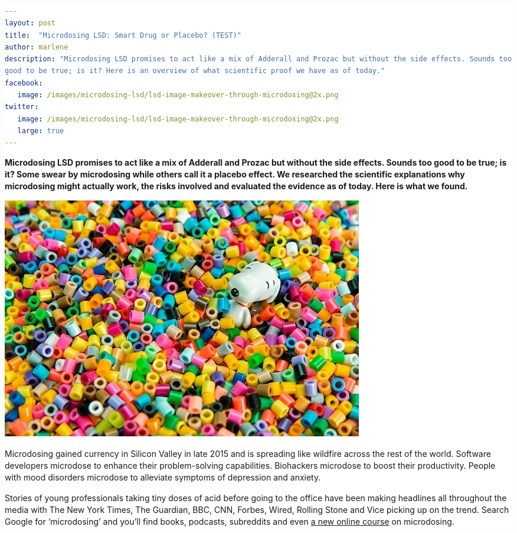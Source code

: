 ```yaml
---
layout: post
title:  "Microdosing LSD: Smart Drug or Placebo? (TEST)"
author: marlene
description: "Microdosing LSD promises to act like a mix of Adderall and Prozac but without the side effects. Sounds too good to be true; is it? Here is an overview of what scientific proof we have as of today."
facebook:
   image: /images/microdosing-lsd/lsd-image-makeover-through-microdosing@2x.png
twitter:
   image: /images/microdosing-lsd/lsd-image-makeover-through-microdosing@2x.png
   large: true
---
```


**Microdosing LSD promises to act like a mix of Adderall and Prozac but without the side effects. Sounds too good to be true; is it? Some swear by microdosing while others call it a placebo effect. We researched the scientific explanations why microdosing might actually work, the risks involved and evaluated the evidence as of today. Here is what we found.**

![Biohackers love microdosing](/images/microdosing-lsd/biohacking.jpg)

Microdosing gained currency in Silicon Valley in late 2015 and is spreading like wildfire across the rest of the world. Software developers microdose to enhance their problem-solving capabilities. Biohackers microdose to boost their productivity. People with mood disorders microdose to alleviate symptoms of depression and anxiety.



Stories of young professionals taking tiny doses of acid before going to the office have been making headlines all throughout the media with The New York Times, The Guardian, BBC, CNN, Forbes, Wired, Rolling Stone and Vice picking up on the trend. Search Google for ‘microdosing’ and you’ll find books, podcasts, subreddits and even [a new online course](http://thethirdwave.co/microdosing-course) on microdosing.
